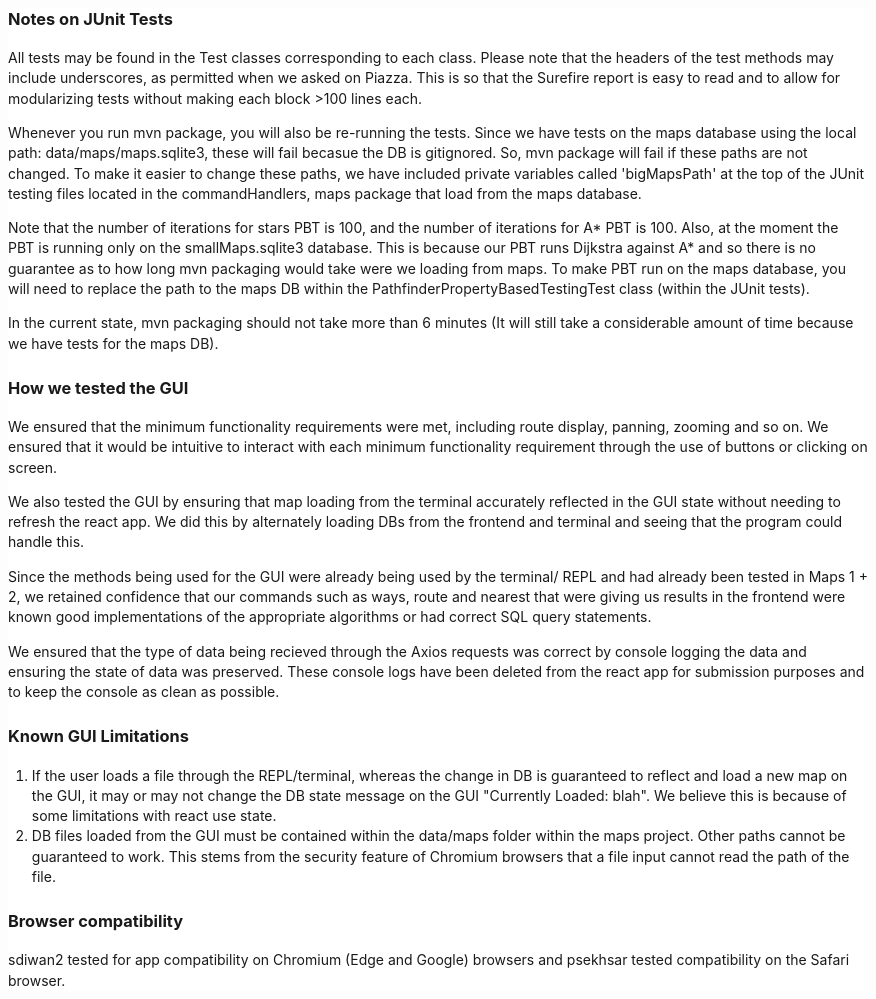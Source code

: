 ### Notes on JUnit Tests

All tests may be found in the Test classes corresponding to each class. Please note that the headers of the test methods may include underscores, as permitted when we asked on Piazza. This is so that the Surefire report is easy to read and to allow for modularizing tests without making each block >100 lines each.

Whenever you run mvn package, you will also be re-running the tests. Since we have tests on the maps database using the local path: data/maps/maps.sqlite3, these will fail becasue the DB is gitignored. So, mvn package will fail if these paths are not changed. To make it easier to change these paths, we have included private variables called 'bigMapsPath' at the top of the JUnit testing files located in the commandHandlers, maps package that load from the maps database.

Note that the number of iterations for stars PBT is 100, and the number of iterations for A* PBT is 100. Also, at the moment the PBT is running only on the smallMaps.sqlite3 database. This is because our PBT runs Dijkstra against A* and so there is no guarantee as to how long mvn packaging would take were we loading from maps. To make PBT run on the maps database, you will need to replace the path to the maps DB within the PathfinderPropertyBasedTestingTest class (within the JUnit tests).

In the current state, mvn packaging should not take more than 6 minutes (It will still take a considerable amount of time because we have tests for the maps DB).

### How we tested the GUI

We ensured that the minimum functionality requirements were met, including route display, panning, zooming and so on. We ensured that it would be intuitive to interact with each minimum functionality requirement through the use of buttons or clicking on screen.

We also tested the GUI by ensuring that map loading from the terminal accurately reflected in the GUI state without needing to refresh the react app. We did this by alternately loading DBs from the frontend and terminal and seeing that the program could handle this.

Since the methods being used for the GUI were already being used by the terminal/ REPL and had already been tested in Maps 1 + 2, we retained confidence that our commands such as ways, route and nearest that were giving us results in the frontend were known good implementations of the appropriate algorithms or had correct SQL query statements.

We ensured that the type of data being recieved through the Axios requests was correct by console logging the data and ensuring the state of data was preserved. These console logs have been deleted from the react app for submission purposes and to keep the console as clean as possible.

### Known GUI Limitations

1. If the user loads a file through the REPL/terminal, whereas the change in DB is guaranteed to reflect and load a new map on the GUI, it may or may not change the DB state message on the GUI "Currently Loaded: blah". We believe this is because of some limitations with react use state.
2. DB files loaded from the GUI must be contained within the data/maps folder within the maps project. Other paths cannot be guaranteed to work. This stems from the security feature of Chromium browsers that a file input cannot read the path of the file.

### Browser compatibility

sdiwan2 tested for app compatibility on Chromium (Edge and Google) browsers and psekhsar tested compatibility on the Safari browser.
